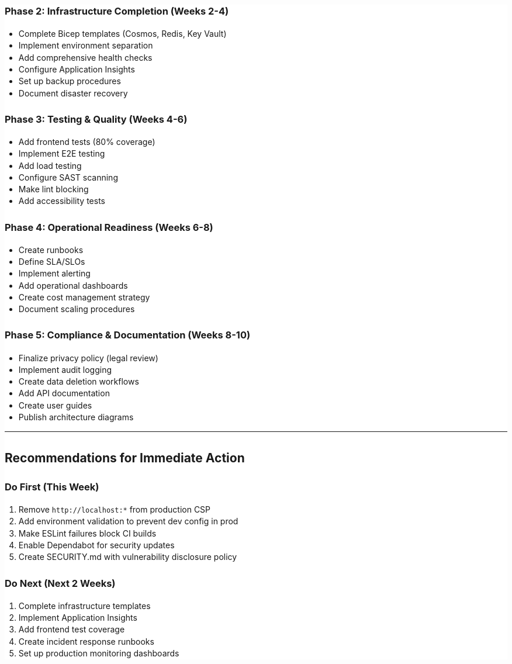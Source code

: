 ### Phase 2: Infrastructure Completion (Weeks 2-4)
- Complete Bicep templates (Cosmos, Redis, Key Vault)
- Implement environment separation
- Add comprehensive health checks
- Configure Application Insights
- Set up backup procedures
- Document disaster recovery

### Phase 3: Testing & Quality (Weeks 4-6)
- Add frontend tests (80% coverage)
- Implement E2E testing
- Add load testing
- Configure SAST scanning
- Make lint blocking
- Add accessibility tests

### Phase 4: Operational Readiness (Weeks 6-8)
- Create runbooks
- Define SLA/SLOs
- Implement alerting
- Add operational dashboards
- Create cost management strategy
- Document scaling procedures

### Phase 5: Compliance & Documentation (Weeks 8-10)
- Finalize privacy policy (legal review)
- Implement audit logging
- Create data deletion workflows
- Add API documentation
- Create user guides
- Publish architecture diagrams

---

## Recommendations for Immediate Action

### Do First (This Week)
1. Remove `http://localhost:*` from production CSP
2. Add environment validation to prevent dev config in prod
3. Make ESLint failures block CI builds
4. Enable Dependabot for security updates
5. Create SECURITY.md with vulnerability disclosure policy

### Do Next (Next 2 Weeks)
1. Complete infrastructure templates
2. Implement Application Insights
3. Add frontend test coverage
4. Create incident response runbooks
5. Set up production monitoring dashboards
